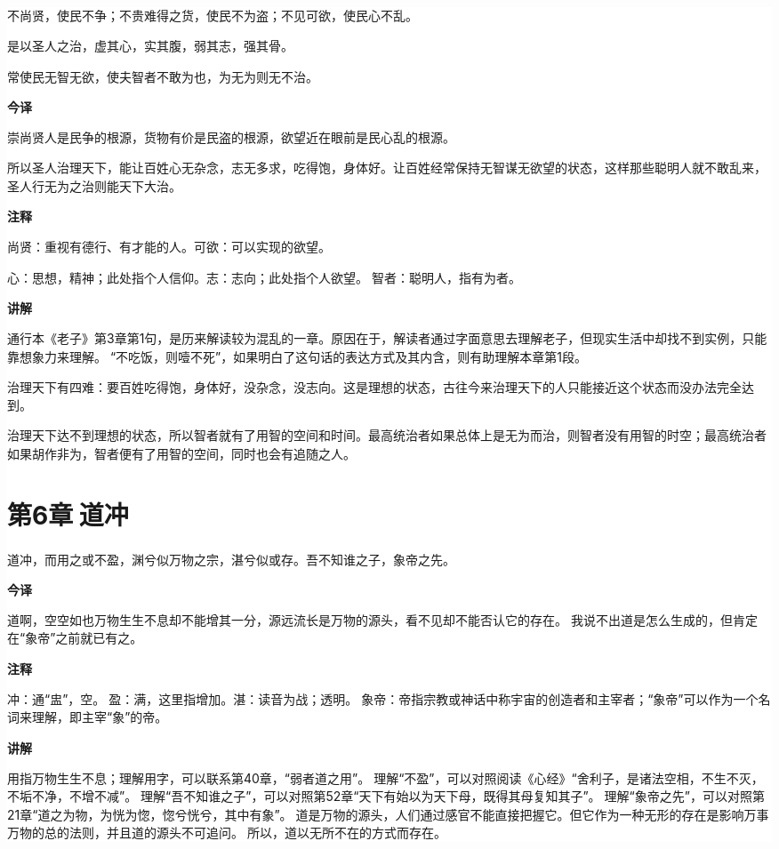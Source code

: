 不尚贤，使民不争；不贵难得之货，使民不为盗；不见可欲，使民心不乱。

是以圣人之治，虚其心，实其腹，弱其志，强其骨。

常使民无智无欲，使夫智者不敢为也，为无为则无不治。


**今译**


崇尚贤人是民争的根源，货物有价是民盗的根源，欲望近在眼前是民心乱的根源。

所以圣人治理天下，能让百姓心无杂念，志无多求，吃得饱，身体好。让百姓经常保持无智谋无欲望的状态，这样那些聪明人就不敢乱来，圣人行无为之治则能天下大治。


**注释**


尚贤：重视有德行、有才能的人。可欲：可以实现的欲望。

心：思想，精神；此处指个人信仰。志：志向；此处指个人欲望。
智者：聪明人，指有为者。


**讲解**


通行本《老子》第3章第1句，是历来解读较为混乱的一章。原因在于，解读者通过字面意思去理解老子，但现实生活中却找不到实例，只能靠想象力来理解。
“不吃饭，则噎不死”，如果明白了这句话的表达方式及其内含，则有助理解本章第1段。

治理天下有四难：要百姓吃得饱，身体好，没杂念，没志向。这是理想的状态，古往今来治理天下的人只能接近这个状态而没办法完全达到。

治理天下达不到理想的状态，所以智者就有了用智的空间和时间。最高统治者如果总体上是无为而治，则智者没有用智的时空；最高统治者如果胡作非为，智者便有了用智的空间，同时也会有追随之人。

# 第6章 道冲

道冲，而用之或不盈，渊兮似万物之宗，湛兮似或存。吾不知谁之子，象帝之先。


**今译**


道啊，空空如也万物生生不息却不能增其一分，源远流长是万物的源头，看不见却不能否认它的存在。
我说不出道是怎么生成的，但肯定在“象帝”之前就已有之。


**注释**


冲：通“盅”，空。
盈：满，这里指增加。湛：读音为战；透明。
象帝：帝指宗教或神话中称宇宙的创造者和主宰者；“象帝”可以作为一个名词来理解，即主宰“象”的帝。


**讲解**


用指万物生生不息；理解用字，可以联系第40章，“弱者道之用”。
理解“不盈”，可以对照阅读《心经》“舍利子，是诸法空相，不生不灭，不垢不净，不增不减”。
理解“吾不知谁之子”，可以对照第52章“天下有始以为天下母，既得其母复知其子”。
理解“象帝之先”，可以对照第21章“道之为物，为恍为惚，惚兮恍兮，其中有象”。
道是万物的源头，人们通过感官不能直接把握它。但它作为一种无形的存在是影响万事万物的总的法则，并且道的源头不可追问。
所以，道以无所不在的方式而存在。
